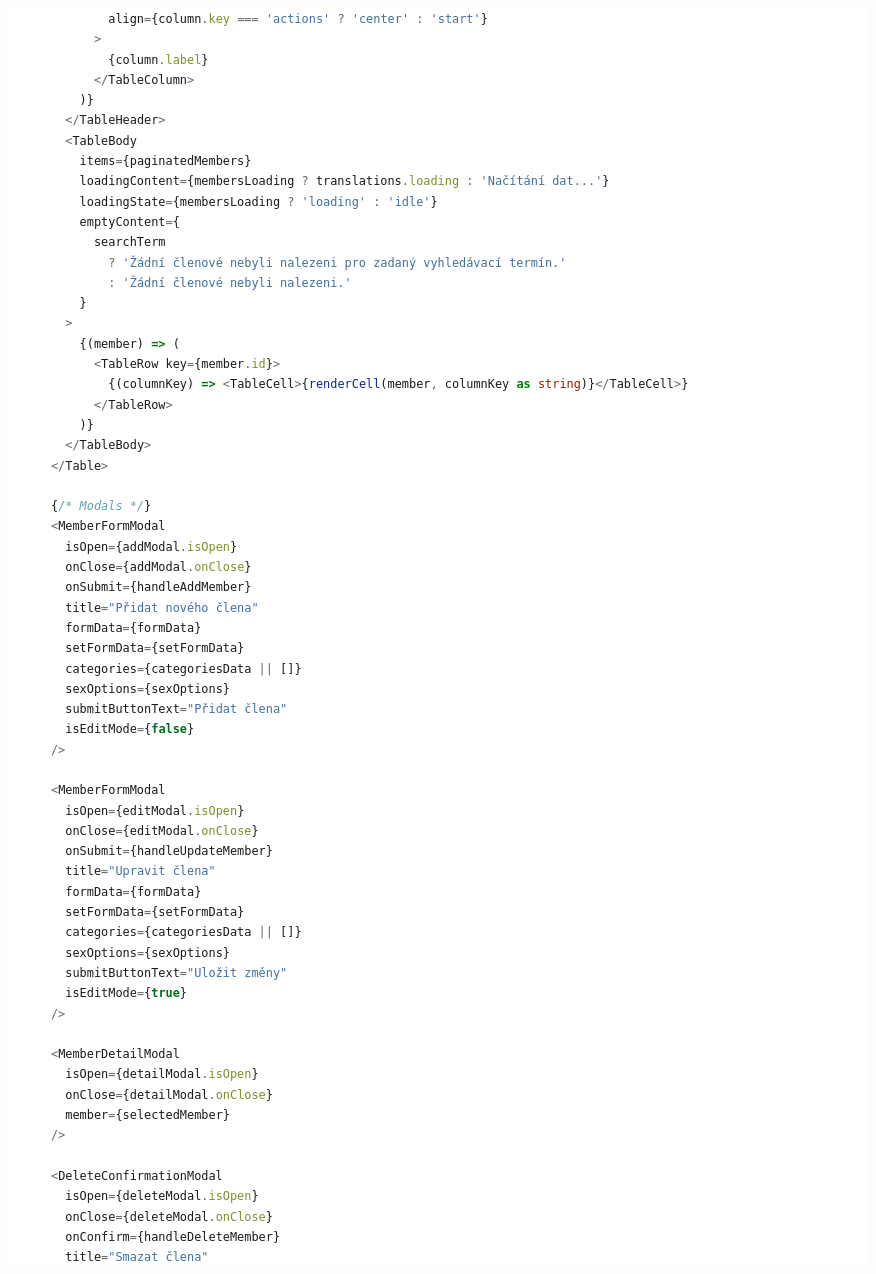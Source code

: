 ```typescript
              align={column.key === 'actions' ? 'center' : 'start'}
            >
              {column.label}
            </TableColumn>
          )}
        </TableHeader>
        <TableBody
          items={paginatedMembers}
          loadingContent={membersLoading ? translations.loading : 'Načítání dat...'}
          loadingState={membersLoading ? 'loading' : 'idle'}
          emptyContent={
            searchTerm
              ? 'Žádní členové nebyli nalezeni pro zadaný vyhledávací termín.'
              : 'Žádní členové nebyli nalezeni.'
          }
        >
          {(member) => (
            <TableRow key={member.id}>
              {(columnKey) => <TableCell>{renderCell(member, columnKey as string)}</TableCell>}
            </TableRow>
          )}
        </TableBody>
      </Table>

      {/* Modals */}
      <MemberFormModal
        isOpen={addModal.isOpen}
        onClose={addModal.onClose}
        onSubmit={handleAddMember}
        title="Přidat nového člena"
        formData={formData}
        setFormData={setFormData}
        categories={categoriesData || []}
        sexOptions={sexOptions}
        submitButtonText="Přidat člena"
        isEditMode={false}
      />

      <MemberFormModal
        isOpen={editModal.isOpen}
        onClose={editModal.onClose}
        onSubmit={handleUpdateMember}
        title="Upravit člena"
        formData={formData}
        setFormData={setFormData}
        categories={categoriesData || []}
        sexOptions={sexOptions}
        submitButtonText="Uložit změny"
        isEditMode={true}
      />

      <MemberDetailModal
        isOpen={detailModal.isOpen}
        onClose={detailModal.onClose}
        member={selectedMember}
      />

      <DeleteConfirmationModal
        isOpen={deleteModal.isOpen}
        onClose={deleteModal.onClose}
        onConfirm={handleDeleteMember}
        title="Smazat člena"
```